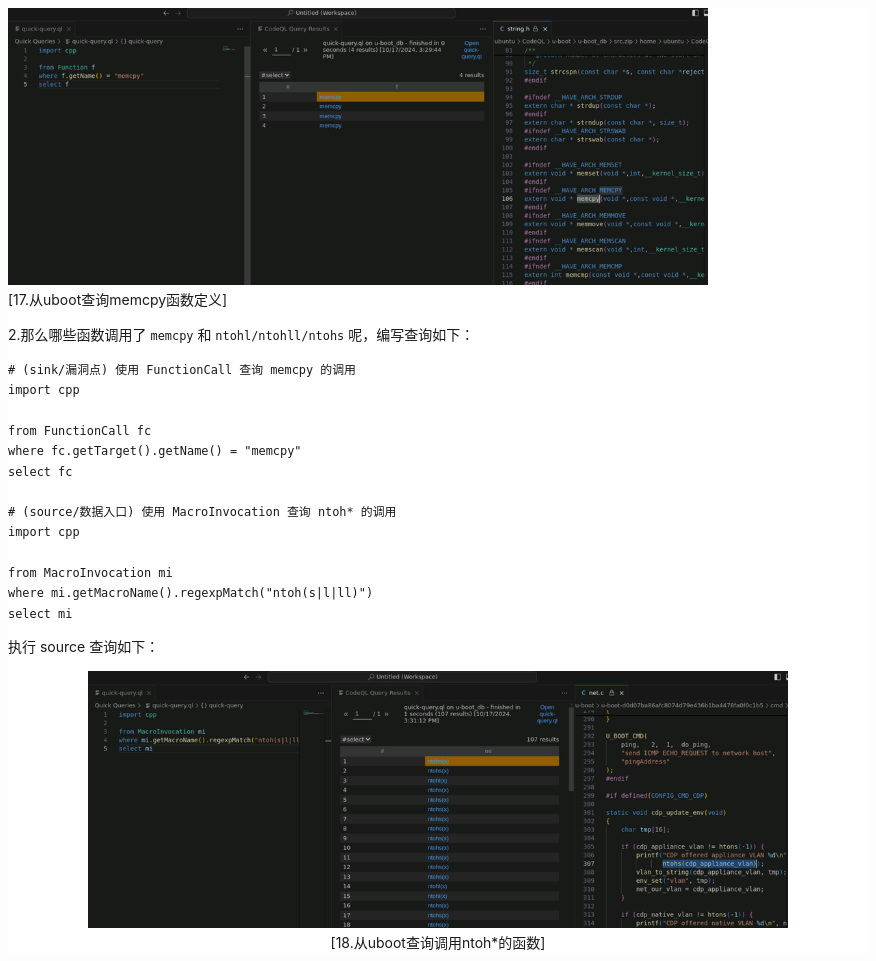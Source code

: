 <img src="images/codeql-uboot-sink-memcpy.png" width=700>
</br>[17.从uboot查询memcpy函数定义]
</div>

2.那么哪些函数调用了 `memcpy` 和 `ntohl/ntohll/ntohs` 呢，编写查询如下：
```
# (sink/漏洞点) 使用 FunctionCall 查询 memcpy 的调用
import cpp

from FunctionCall fc
where fc.getTarget().getName() = "memcpy"
select fc

# (source/数据入口) 使用 MacroInvocation 查询 ntoh* 的调用
import cpp

from MacroInvocation mi
where mi.getMacroName().regexpMatch("ntoh(s|l|ll)")
select mi
```

执行 source 查询如下：
<div align="center">
<img src="images/codeql-uboot-source-ntoh-invocate.png" width=700>
</br>[18.从uboot查询调用ntoh*的函数]
</div>
